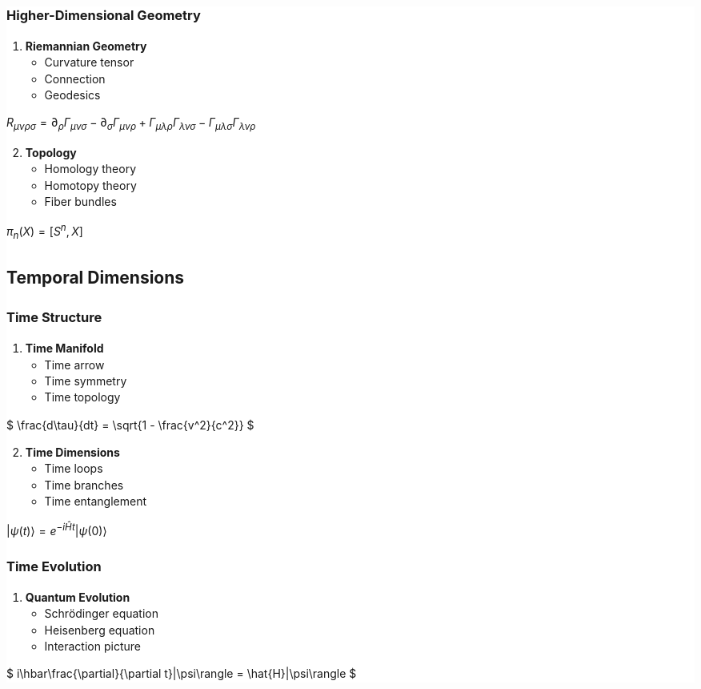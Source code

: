 ### Higher-Dimensional Geometry

1. **Riemannian Geometry**
   - Curvature tensor
   - Connection
   - Geodesics

$`
R_{\mu\nu\rho\sigma} = \partial_\rho\Gamma_{\mu\nu\sigma} - \partial_\sigma\Gamma_{\mu\nu\rho} + \Gamma_{\mu\lambda\rho}\Gamma_{\lambda\nu\sigma} - \Gamma_{\mu\lambda\sigma}\Gamma_{\lambda\nu\rho}
`$

2. **Topology**
   - Homology theory
   - Homotopy theory
   - Fiber bundles

$`
\pi_n(X) = [S^n,X]
`$

## Temporal Dimensions

### Time Structure

1. **Time Manifold**
   - Time arrow
   - Time symmetry
   - Time topology

$`
\frac{d\tau}{dt} = \sqrt{1 - \frac{v^2}{c^2}}
`$

2. **Time Dimensions**
   - Time loops
   - Time branches
   - Time entanglement

$`
|\psi(t)\rangle = e^{-i\hat{H}t}|\psi(0)\rangle
`$

### Time Evolution

1. **Quantum Evolution**
   - Schrödinger equation
   - Heisenberg equation
   - Interaction picture

$`
i\hbar\frac{\partial}{\partial t}|\psi\rangle = \hat{H}|\psi\rangle
`$
